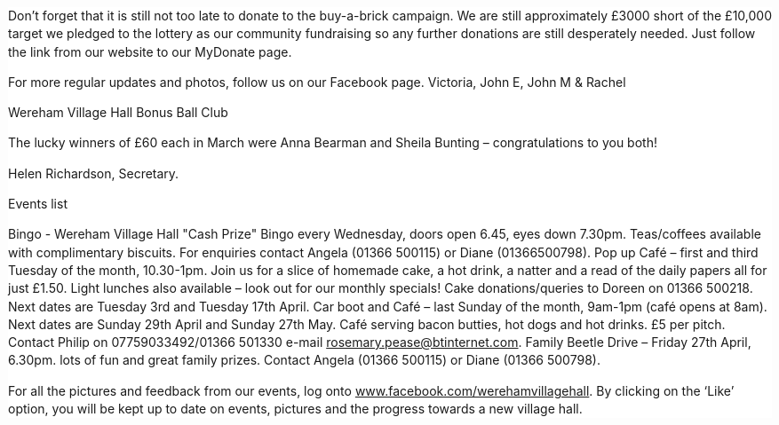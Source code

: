 Don’t forget that it is still not too late to donate to the buy-a-brick campaign. We are still approximately £3000 short of the £10,000 target we pledged to the lottery as our community fundraising so any further donations are still desperately needed. Just follow the link from our website to our MyDonate page.

For more regular updates and photos, follow us on our Facebook page. Victoria, John E, John M & Rachel

Wereham Village Hall Bonus Ball Club

The lucky winners of £60 each in March were Anna Bearman and Sheila Bunting – congratulations to you both!

Helen Richardson, Secretary.

Events list

Bingo - Wereham Village Hall "Cash Prize" Bingo every Wednesday, doors open 6.45, eyes down 7.30pm. Teas/coffees available with complimentary biscuits. For enquiries contact Angela (01366 500115) or Diane (01366500798). Pop up Café – first and third Tuesday of the month, 10.30-1pm. Join us for a slice of homemade cake, a hot drink, a natter and a read of the daily papers all for just £1.50. Light lunches also available – look out for our monthly specials! Cake donations/queries to Doreen on 01366 500218. Next dates are Tuesday 3rd and Tuesday 17th April. Car boot and Café – last Sunday of the month, 9am-1pm (café opens at 8am). Next dates are Sunday 29th April and Sunday 27th May. Café serving bacon butties, hot dogs and hot drinks. £5 per pitch. Contact Philip on 07759033492/01366 501330 e-mail rosemary.pease@btinternet.com. Family Beetle Drive – Friday 27th April, 6.30pm. lots of fun and great family prizes. Contact Angela (01366 500115) or Diane (01366 500798).

For all the pictures and feedback from our events, log onto www.facebook.com/werehamvillagehall. By clicking on the ‘Like’ option, you will be kept up to date on events, pictures and the progress towards a new village hall.
